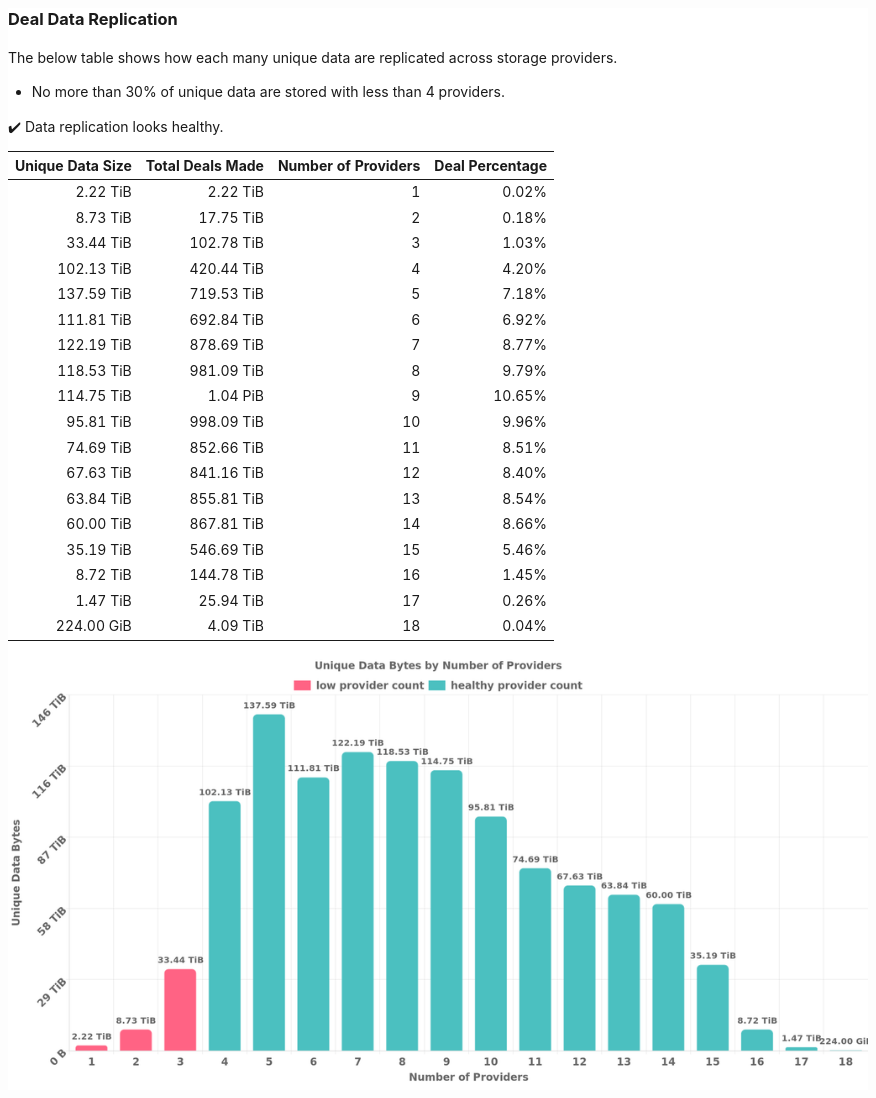 ### Deal Data Replication
The below table shows how each many unique data are replicated across storage providers.

- No more than 30% of unique data are stored with less than 4 providers.

✔️ Data replication looks healthy.

| Unique Data Size | Total Deals Made | Number of Providers | Deal Percentage |
| ---------------: | ---------------: | ------------------: | --------------: |
|         2.22 TiB |         2.22 TiB |                   1 |           0.02% |
|         8.73 TiB |        17.75 TiB |                   2 |           0.18% |
|        33.44 TiB |       102.78 TiB |                   3 |           1.03% |
|       102.13 TiB |       420.44 TiB |                   4 |           4.20% |
|       137.59 TiB |       719.53 TiB |                   5 |           7.18% |
|       111.81 TiB |       692.84 TiB |                   6 |           6.92% |
|       122.19 TiB |       878.69 TiB |                   7 |           8.77% |
|       118.53 TiB |       981.09 TiB |                   8 |           9.79% |
|       114.75 TiB |         1.04 PiB |                   9 |          10.65% |
|        95.81 TiB |       998.09 TiB |                  10 |           9.96% |
|        74.69 TiB |       852.66 TiB |                  11 |           8.51% |
|        67.63 TiB |       841.16 TiB |                  12 |           8.40% |
|        63.84 TiB |       855.81 TiB |                  13 |           8.54% |
|        60.00 TiB |       867.81 TiB |                  14 |           8.66% |
|        35.19 TiB |       546.69 TiB |                  15 |           5.46% |
|         8.72 TiB |       144.78 TiB |                  16 |           1.45% |
|         1.47 TiB |        25.94 TiB |                  17 |           0.26% |
|       224.00 GiB |         4.09 TiB |                  18 |           0.04% |

<img src="https://raw.githubusercontent.com/data-preservation-programs/filplus-checker-assets/main/filecoin-project/filecoin-plus-large-datasets/issues/1552/1677826293615.png"/>
